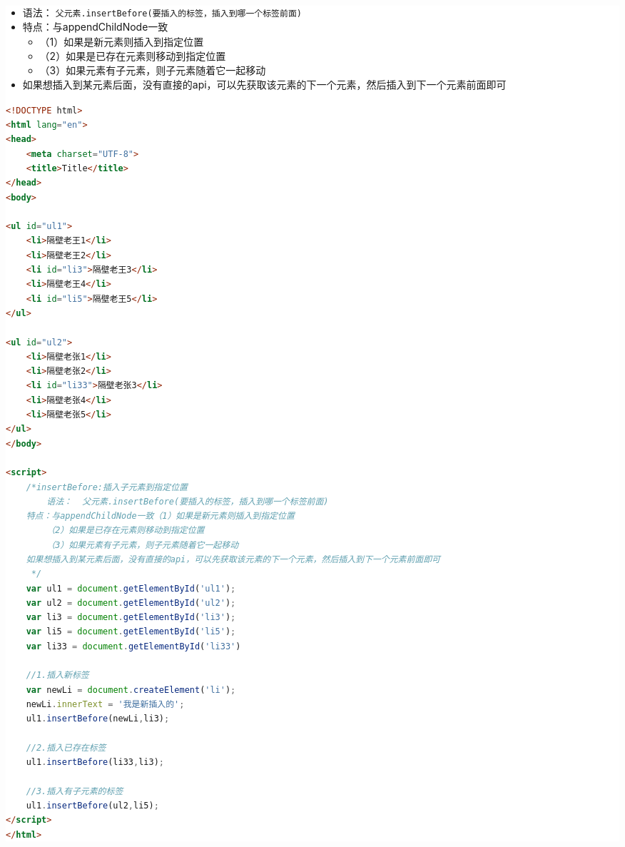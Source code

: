* 语法： `父元素.insertBefore(要插入的标签，插入到哪一个标签前面)`
* 特点：与appendChildNode一致
  * （1）如果是新元素则插入到指定位置
  * （2）如果是已存在元素则移动到指定位置
  * （3）如果元素有子元素，则子元素随着它一起移动
* 如果想插入到某元素后面，没有直接的api，可以先获取该元素的下一个元素，然后插入到下一个元素前面即可



```html
<!DOCTYPE html>
<html lang="en">
<head>
    <meta charset="UTF-8">
    <title>Title</title>
</head>
<body>

<ul id="ul1">
    <li>隔壁老王1</li>
    <li>隔壁老王2</li>
    <li id="li3">隔壁老王3</li>
    <li>隔壁老王4</li>
    <li id="li5">隔壁老王5</li>
</ul>

<ul id="ul2">
    <li>隔壁老张1</li>
    <li>隔壁老张2</li>
    <li id="li33">隔壁老张3</li>
    <li>隔壁老张4</li>
    <li>隔壁老张5</li>
</ul>
</body>

<script>
    /*insertBefore:插入子元素到指定位置
        语法：  父元素.insertBefore(要插入的标签，插入到哪一个标签前面)
    特点：与appendChildNode一致（1）如果是新元素则插入到指定位置
        （2）如果是已存在元素则移动到指定位置
        （3）如果元素有子元素，则子元素随着它一起移动
    如果想插入到某元素后面，没有直接的api，可以先获取该元素的下一个元素，然后插入到下一个元素前面即可
     */
    var ul1 = document.getElementById('ul1');
    var ul2 = document.getElementById('ul2');
    var li3 = document.getElementById('li3');
    var li5 = document.getElementById('li5');
    var li33 = document.getElementById('li33')

    //1.插入新标签
    var newLi = document.createElement('li');
    newLi.innerText = '我是新插入的';
    ul1.insertBefore(newLi,li3);

    //2.插入已存在标签
    ul1.insertBefore(li33,li3);

    //3.插入有子元素的标签
    ul1.insertBefore(ul2,li5);
</script>
</html>
```
